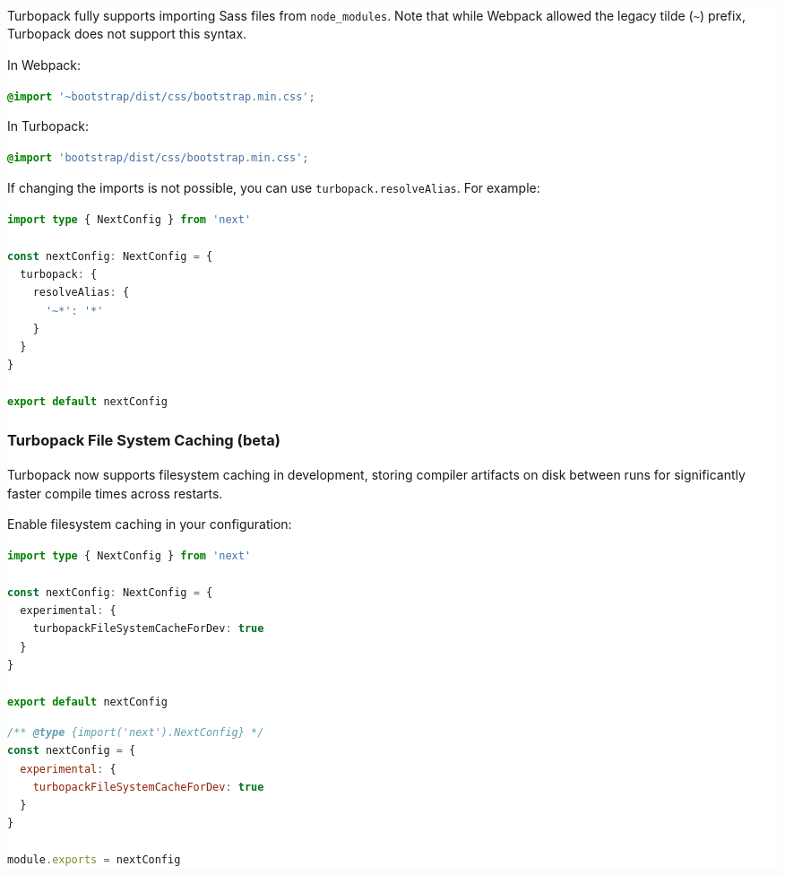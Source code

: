 Turbopack fully supports importing Sass files from `node_modules`. Note that
while Webpack allowed the legacy tilde (`~`) prefix, Turbopack does not support
this syntax.

In Webpack:

```scss filename="styles/globals.scss"
@import '~bootstrap/dist/css/bootstrap.min.css';
```

In Turbopack:

```scss filename="styles/globals.scss"
@import 'bootstrap/dist/css/bootstrap.min.css';
```

If changing the imports is not possible, you can use `turbopack.resolveAlias`.
For example:

```ts filename="next.config.ts"
import type { NextConfig } from 'next'

const nextConfig: NextConfig = {
  turbopack: {
    resolveAlias: {
      '~*': '*'
    }
  }
}

export default nextConfig
```

### Turbopack File System Caching (beta)

Turbopack now supports filesystem caching in development, storing compiler
artifacts on disk between runs for significantly faster compile times across
restarts.

Enable filesystem caching in your configuration:

```ts filename="next.config.ts" switcher
import type { NextConfig } from 'next'

const nextConfig: NextConfig = {
  experimental: {
    turbopackFileSystemCacheForDev: true
  }
}

export default nextConfig
```

```js filename="next.config.js" switcher
/** @type {import('next').NextConfig} */
const nextConfig = {
  experimental: {
    turbopackFileSystemCacheForDev: true
  }
}

module.exports = nextConfig
```
